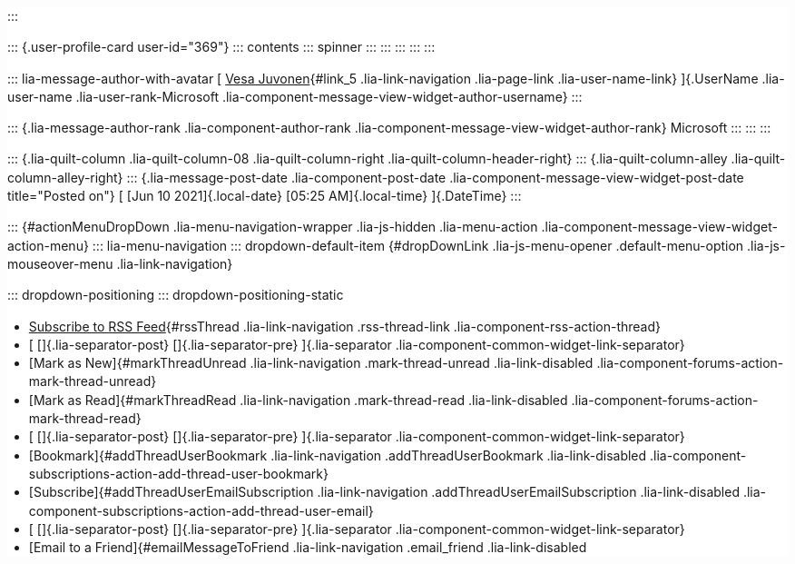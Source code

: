 :::

::: {.user-profile-card user-id="369"}
::: contents
::: spinner
:::
:::
:::
:::
:::

::: lia-message-author-with-avatar
[ [Vesa
Juvonen](https://techcommunity.microsoft.com/t5/user/viewprofilepage/user-id/369){#link_5
.lia-link-navigation .lia-page-link .lia-user-name-link} ]{.UserName
.lia-user-name .lia-user-rank-Microsoft
.lia-component-message-view-widget-author-username}
:::

::: {.lia-message-author-rank .lia-component-author-rank .lia-component-message-view-widget-author-rank}
Microsoft
:::
:::
:::

::: {.lia-quilt-column .lia-quilt-column-08 .lia-quilt-column-right .lia-quilt-column-header-right}
::: {.lia-quilt-column-alley .lia-quilt-column-alley-right}
::: {.lia-message-post-date .lia-component-post-date .lia-component-message-view-widget-post-date title="Posted on"}
[ [‎Jun 10 2021]{.local-date} [05:25 AM]{.local-time} ]{.DateTime}
:::

::: {#actionMenuDropDown .lia-menu-navigation-wrapper .lia-js-hidden .lia-menu-action .lia-component-message-view-widget-action-menu}
::: lia-menu-navigation
::: dropdown-default-item
[](# "Show option menu"){#dropDownLink .lia-js-menu-opener
.default-menu-option .lia-js-mouseover-menu .lia-link-navigation}

::: dropdown-positioning
::: dropdown-positioning-static
-   [Subscribe to RSS
    Feed](/gxcuf89792/rss/message?board.id=Microsoft365PnPBlog&message.id=307){#rssThread
    .lia-link-navigation .rss-thread-link
    .lia-component-rss-action-thread}
-   [ []{.lia-separator-post} []{.lia-separator-pre} ]{.lia-separator
    .lia-component-common-widget-link-separator}
-   [Mark as New]{#markThreadUnread .lia-link-navigation
    .mark-thread-unread .lia-link-disabled
    .lia-component-forums-action-mark-thread-unread}
-   [Mark as Read]{#markThreadRead .lia-link-navigation
    .mark-thread-read .lia-link-disabled
    .lia-component-forums-action-mark-thread-read}
-   [ []{.lia-separator-post} []{.lia-separator-pre} ]{.lia-separator
    .lia-component-common-widget-link-separator}
-   [Bookmark]{#addThreadUserBookmark .lia-link-navigation
    .addThreadUserBookmark .lia-link-disabled
    .lia-component-subscriptions-action-add-thread-user-bookmark}
-   [Subscribe]{#addThreadUserEmailSubscription .lia-link-navigation
    .addThreadUserEmailSubscription .lia-link-disabled
    .lia-component-subscriptions-action-add-thread-user-email}
-   [ []{.lia-separator-post} []{.lia-separator-pre} ]{.lia-separator
    .lia-component-common-widget-link-separator}
-   [Email to a Friend]{#emailMessageToFriend .lia-link-navigation
    .email_friend .lia-link-disabled